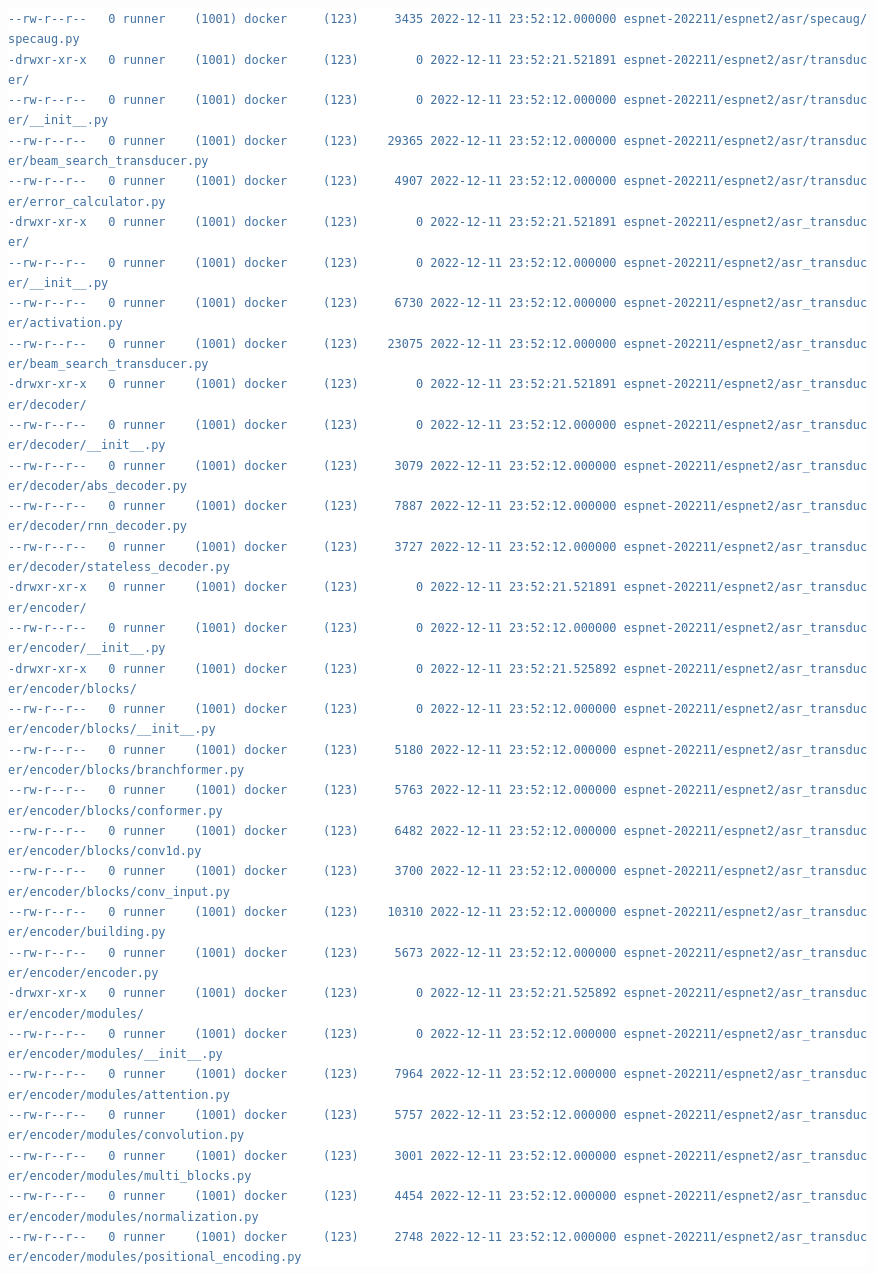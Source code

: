 ```diff
--rw-r--r--   0 runner    (1001) docker     (123)     3435 2022-12-11 23:52:12.000000 espnet-202211/espnet2/asr/specaug/specaug.py
-drwxr-xr-x   0 runner    (1001) docker     (123)        0 2022-12-11 23:52:21.521891 espnet-202211/espnet2/asr/transducer/
--rw-r--r--   0 runner    (1001) docker     (123)        0 2022-12-11 23:52:12.000000 espnet-202211/espnet2/asr/transducer/__init__.py
--rw-r--r--   0 runner    (1001) docker     (123)    29365 2022-12-11 23:52:12.000000 espnet-202211/espnet2/asr/transducer/beam_search_transducer.py
--rw-r--r--   0 runner    (1001) docker     (123)     4907 2022-12-11 23:52:12.000000 espnet-202211/espnet2/asr/transducer/error_calculator.py
-drwxr-xr-x   0 runner    (1001) docker     (123)        0 2022-12-11 23:52:21.521891 espnet-202211/espnet2/asr_transducer/
--rw-r--r--   0 runner    (1001) docker     (123)        0 2022-12-11 23:52:12.000000 espnet-202211/espnet2/asr_transducer/__init__.py
--rw-r--r--   0 runner    (1001) docker     (123)     6730 2022-12-11 23:52:12.000000 espnet-202211/espnet2/asr_transducer/activation.py
--rw-r--r--   0 runner    (1001) docker     (123)    23075 2022-12-11 23:52:12.000000 espnet-202211/espnet2/asr_transducer/beam_search_transducer.py
-drwxr-xr-x   0 runner    (1001) docker     (123)        0 2022-12-11 23:52:21.521891 espnet-202211/espnet2/asr_transducer/decoder/
--rw-r--r--   0 runner    (1001) docker     (123)        0 2022-12-11 23:52:12.000000 espnet-202211/espnet2/asr_transducer/decoder/__init__.py
--rw-r--r--   0 runner    (1001) docker     (123)     3079 2022-12-11 23:52:12.000000 espnet-202211/espnet2/asr_transducer/decoder/abs_decoder.py
--rw-r--r--   0 runner    (1001) docker     (123)     7887 2022-12-11 23:52:12.000000 espnet-202211/espnet2/asr_transducer/decoder/rnn_decoder.py
--rw-r--r--   0 runner    (1001) docker     (123)     3727 2022-12-11 23:52:12.000000 espnet-202211/espnet2/asr_transducer/decoder/stateless_decoder.py
-drwxr-xr-x   0 runner    (1001) docker     (123)        0 2022-12-11 23:52:21.521891 espnet-202211/espnet2/asr_transducer/encoder/
--rw-r--r--   0 runner    (1001) docker     (123)        0 2022-12-11 23:52:12.000000 espnet-202211/espnet2/asr_transducer/encoder/__init__.py
-drwxr-xr-x   0 runner    (1001) docker     (123)        0 2022-12-11 23:52:21.525892 espnet-202211/espnet2/asr_transducer/encoder/blocks/
--rw-r--r--   0 runner    (1001) docker     (123)        0 2022-12-11 23:52:12.000000 espnet-202211/espnet2/asr_transducer/encoder/blocks/__init__.py
--rw-r--r--   0 runner    (1001) docker     (123)     5180 2022-12-11 23:52:12.000000 espnet-202211/espnet2/asr_transducer/encoder/blocks/branchformer.py
--rw-r--r--   0 runner    (1001) docker     (123)     5763 2022-12-11 23:52:12.000000 espnet-202211/espnet2/asr_transducer/encoder/blocks/conformer.py
--rw-r--r--   0 runner    (1001) docker     (123)     6482 2022-12-11 23:52:12.000000 espnet-202211/espnet2/asr_transducer/encoder/blocks/conv1d.py
--rw-r--r--   0 runner    (1001) docker     (123)     3700 2022-12-11 23:52:12.000000 espnet-202211/espnet2/asr_transducer/encoder/blocks/conv_input.py
--rw-r--r--   0 runner    (1001) docker     (123)    10310 2022-12-11 23:52:12.000000 espnet-202211/espnet2/asr_transducer/encoder/building.py
--rw-r--r--   0 runner    (1001) docker     (123)     5673 2022-12-11 23:52:12.000000 espnet-202211/espnet2/asr_transducer/encoder/encoder.py
-drwxr-xr-x   0 runner    (1001) docker     (123)        0 2022-12-11 23:52:21.525892 espnet-202211/espnet2/asr_transducer/encoder/modules/
--rw-r--r--   0 runner    (1001) docker     (123)        0 2022-12-11 23:52:12.000000 espnet-202211/espnet2/asr_transducer/encoder/modules/__init__.py
--rw-r--r--   0 runner    (1001) docker     (123)     7964 2022-12-11 23:52:12.000000 espnet-202211/espnet2/asr_transducer/encoder/modules/attention.py
--rw-r--r--   0 runner    (1001) docker     (123)     5757 2022-12-11 23:52:12.000000 espnet-202211/espnet2/asr_transducer/encoder/modules/convolution.py
--rw-r--r--   0 runner    (1001) docker     (123)     3001 2022-12-11 23:52:12.000000 espnet-202211/espnet2/asr_transducer/encoder/modules/multi_blocks.py
--rw-r--r--   0 runner    (1001) docker     (123)     4454 2022-12-11 23:52:12.000000 espnet-202211/espnet2/asr_transducer/encoder/modules/normalization.py
--rw-r--r--   0 runner    (1001) docker     (123)     2748 2022-12-11 23:52:12.000000 espnet-202211/espnet2/asr_transducer/encoder/modules/positional_encoding.py
```